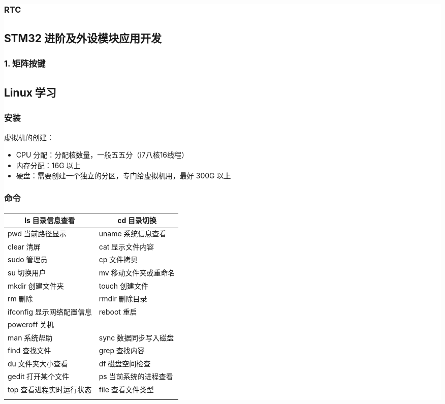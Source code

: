 



### RTC 







## STM32 进阶及外设模块应用开发

### 1. 矩阵按键









## Linux 学习



### 安装

虚拟机的创建：

- CPU 分配：分配核数量，一般五五分（i7八核16线程）
- 内存分配：16G 以上
- 硬盘：需要创建一个独立的分区，专门给虚拟机用，最好 300G 以上

### 命令

| ls   目录信息查看           | cd   目录切换           |
| --------------------------- | ----------------------- |
| pwd  当前路径显示           | uname   系统信息查看    |
| clear   清屏                | cat   显示文件内容      |
| sudo   管理员               | cp   文件拷贝           |
| su  切换用户                | mv   移动文件夹或重命名 |
| mkdir   创建文件夹          | touch   创建文件        |
| rm  删除                    | rmdir  删除目录         |
| ifconfig   显示网络配置信息 | reboot  重启            |
| poweroff   关机             |                         |
| man   系统帮助              | sync   数据同步写入磁盘 |
| find   查找文件             | grep  查找内容          |
| du  文件夹大小查看          | df  磁盘空间检查        |
| gedit  打开某个文件         | ps  当前系统的进程查看  |
| top  查看进程实时运行状态   | file   查看文件类型     |
|                             |                         |
